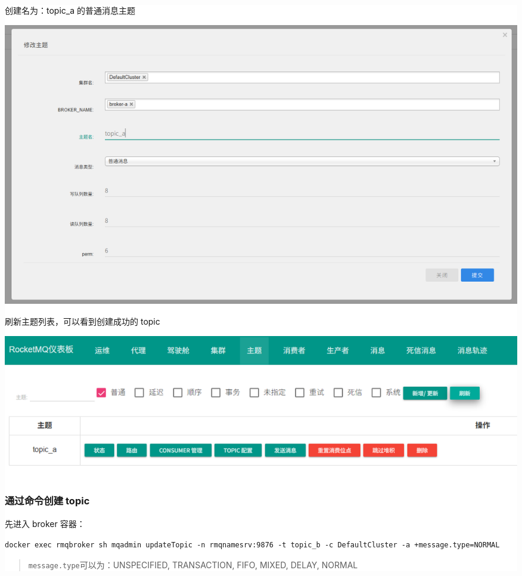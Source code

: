 创建名为：topic_a 的普通消息主题

![](images/03.png)

刷新主题列表，可以看到创建成功的 topic

![](images/04.png)

### 通过命令创建 topic

先进入 broker 容器：

```shell
docker exec rmqbroker sh mqadmin updateTopic -n rmqnamesrv:9876 -t topic_b -c DefaultCluster -a +message.type=NORMAL
```

> `message.type`可以为：UNSPECIFIED, TRANSACTION, FIFO, MIXED, DELAY, NORMAL
